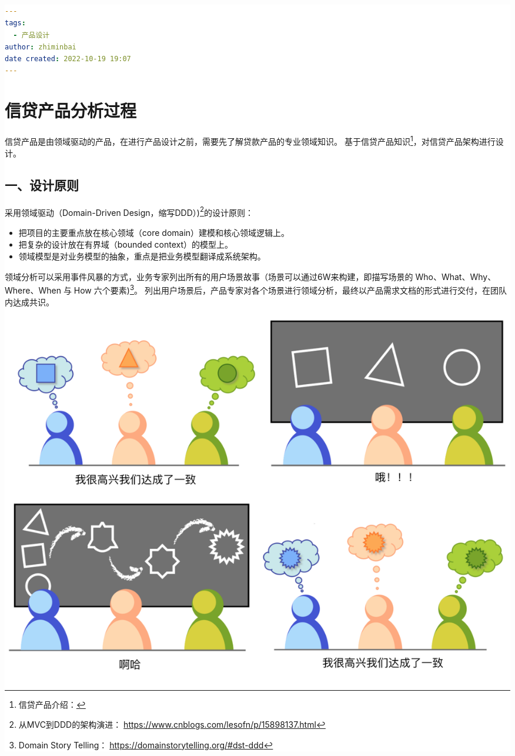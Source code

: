 ```yaml
---
tags:
  - 产品设计
author: zhiminbai
date created: 2022-10-19 19:07
---
```


# 信贷产品分析过程

信贷产品是由领域驱动的产品，在进行产品设计之前，需要先了解贷款产品的专业领域知识。
基于信贷产品知识[^note1]，对信贷产品架构进行设计。

## 一、设计原则

采用领域驱动（Domain-Driven Design，缩写DDD）)[^note2]的设计原则：

- 把项目的主要重点放在核心领域（core domain）建模和核心领域逻辑上。
- 把复杂的设计放在有界域（bounded context）的模型上。
- 领域模型是对业务模型的抽象，重点是把业务模型翻译成系统架构。

领域分析可以采用事件风暴的方式，业务专家列出所有的用户场景故事（场景可以通过6W来构建，即描写场景的 Who、What、Why、Where、When 与 How 六个要素)[^note3]。
列出用户场景后，产品专家对各个场景进行领域分析，最终以产品需求文档的形式进行交付，在团队内达成共识。

![领域共识](../enginering/images/userstory.png)


[^note1]: 信贷产品介绍： 
[^note2]: 从MVC到DDD的架构演进： https://www.cnblogs.com/lesofn/p/15898137.html
[^note3]: Domain Story Telling： https://domainstorytelling.org/#dst-ddd